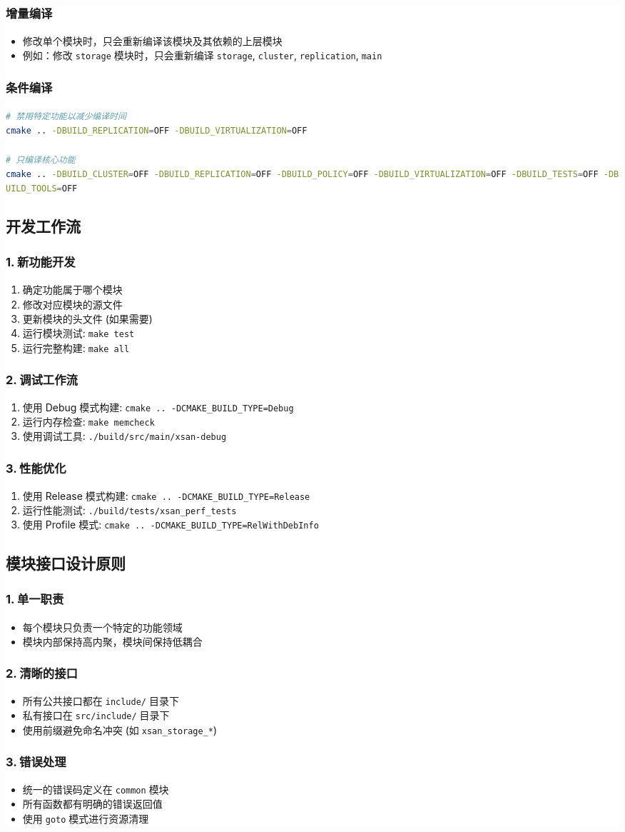 ### 增量编译
- 修改单个模块时，只会重新编译该模块及其依赖的上层模块
- 例如：修改 `storage` 模块时，只会重新编译 `storage`, `cluster`, `replication`, `main`

### 条件编译
```bash
# 禁用特定功能以减少编译时间
cmake .. -DBUILD_REPLICATION=OFF -DBUILD_VIRTUALIZATION=OFF

# 只编译核心功能
cmake .. -DBUILD_CLUSTER=OFF -DBUILD_REPLICATION=OFF -DBUILD_POLICY=OFF -DBUILD_VIRTUALIZATION=OFF -DBUILD_TESTS=OFF -DBUILD_TOOLS=OFF
```

## 开发工作流

### 1. 新功能开发
1. 确定功能属于哪个模块
2. 修改对应模块的源文件
3. 更新模块的头文件 (如果需要)
4. 运行模块测试: `make test`
5. 运行完整构建: `make all`

### 2. 调试工作流
1. 使用 Debug 模式构建: `cmake .. -DCMAKE_BUILD_TYPE=Debug`
2. 运行内存检查: `make memcheck`
3. 使用调试工具: `./build/src/main/xsan-debug`

### 3. 性能优化
1. 使用 Release 模式构建: `cmake .. -DCMAKE_BUILD_TYPE=Release`
2. 运行性能测试: `./build/tests/xsan_perf_tests`
3. 使用 Profile 模式: `cmake .. -DCMAKE_BUILD_TYPE=RelWithDebInfo`

## 模块接口设计原则

### 1. 单一职责
- 每个模块只负责一个特定的功能领域
- 模块内部保持高内聚，模块间保持低耦合

### 2. 清晰的接口
- 所有公共接口都在 `include/` 目录下
- 私有接口在 `src/include/` 目录下
- 使用前缀避免命名冲突 (如 `xsan_storage_*`)

### 3. 错误处理
- 统一的错误码定义在 `common` 模块
- 所有函数都有明确的错误返回值
- 使用 `goto` 模式进行资源清理
